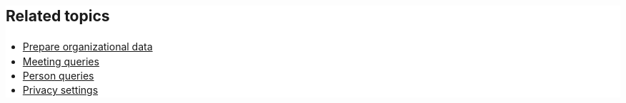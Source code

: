 ## Related topics

* [Prepare organizational data](../setup/prepare-organizational-data.md)
* [Meeting queries](/viva/insights/tutorials/meeting-queries?toc=/viva/insights/use/toc.json&bc=/viva/insights/breadcrumb/toc.json)
* [Person queries](/viva/insights/tutorials/person-queries?toc=/viva/insights/use/toc.json&bc=/viva/insights/breadcrumb/toc.json)
* [Privacy settings](/viva/insights/use/privacy-settings?toc=/viva/insights/use/toc.json&bc=/viva/insights/breadcrumb/toc.json)
